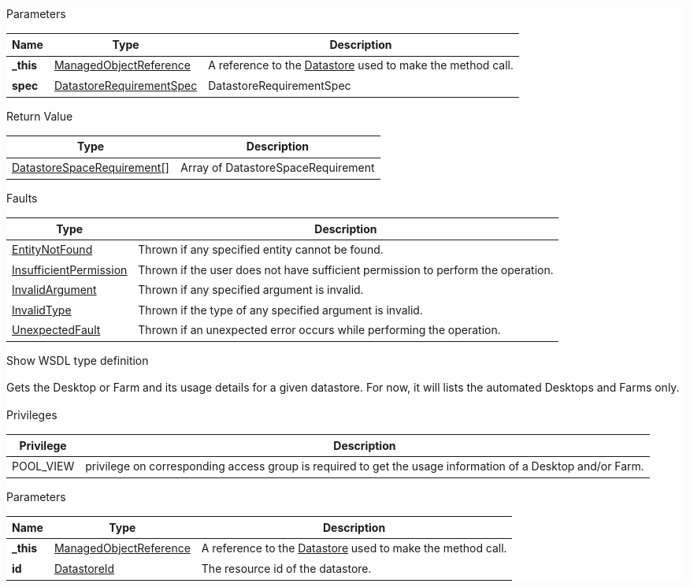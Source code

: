 

Parameters 

Name| Type| Description  
---|---|---  
**_this**| [ManagedObjectReference](vmodl.ManagedObjectReference.md)|  A reference to the [Datastore](vdi.utils.virtualcenter.Datastore.md) used to make the method call.   
**spec**| [DatastoreRequirementSpec](vdi.utils.virtualcenter.Datastore.DatastoreRequirementSpec.md)|  DatastoreRequirementSpec   
  
  


Return Value 

Type |  Description   
---|---  
[DatastoreSpaceRequirement[]](vdi.utils.virtualcenter.Datastore.DatastoreSpaceRequirement.md)| Array of DatastoreSpaceRequirement  
  


Faults 

Type |  Description   
---|---  
[EntityNotFound](vdi.fault.EntityNotFound.md)| Thrown if any specified entity cannot be found.  
[InsufficientPermission](vdi.fault.InsufficientPermission.md)| Thrown if the user does not have sufficient permission to perform the operation.  
[InvalidArgument](vdi.fault.InvalidArgument.md)| Thrown if any specified argument is invalid.  
[InvalidType](vdi.fault.InvalidType.md)| Thrown if the type of any specified argument is invalid.  
[UnexpectedFault](vdi.fault.UnexpectedFault.md)| Thrown if an unexpected error occurs while performing the operation.  
  
Show WSDL type definition

  
  
  



Gets the Desktop or Farm and its usage details for a given datastore. For now, it will lists the automated Desktops and Farms only. 

Privileges 

Privilege |  Description   
---|---  
POOL_VIEW|  privilege on corresponding access group is required to get the usage information of a Desktop and/or Farm.   
  


Parameters 

Name| Type| Description  
---|---|---  
**_this**| [ManagedObjectReference](vmodl.ManagedObjectReference.md)|  A reference to the [Datastore](vdi.utils.virtualcenter.Datastore.md) used to make the method call.   
**id**| [DatastoreId](vdi.entity.DatastoreId.md)|  The resource id of the datastore.   
  